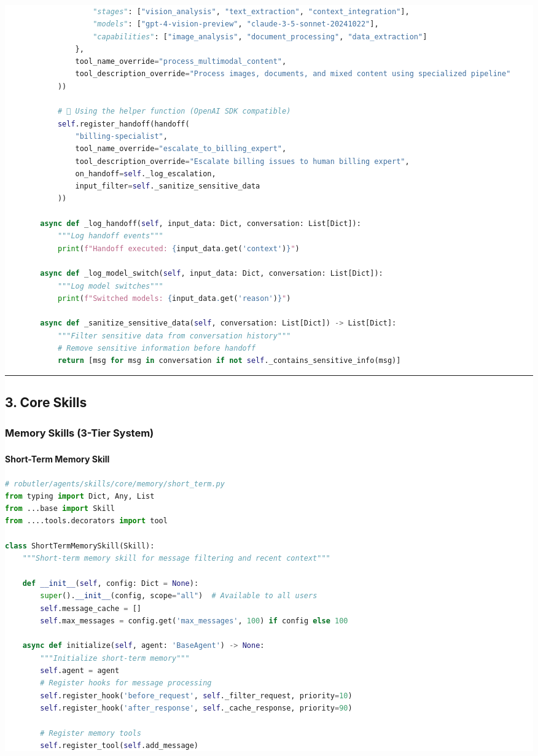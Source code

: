 ```python
                    "stages": ["vision_analysis", "text_extraction", "context_integration"],
                    "models": ["gpt-4-vision-preview", "claude-3-5-sonnet-20241022"],
                    "capabilities": ["image_analysis", "document_processing", "data_extraction"]
                },
                tool_name_override="process_multimodal_content",
                tool_description_override="Process images, documents, and mixed content using specialized pipeline"
            ))
            
            # 🎯 Using the helper function (OpenAI SDK compatible)
            self.register_handoff(handoff(
                "billing-specialist",
                tool_name_override="escalate_to_billing_expert",
                tool_description_override="Escalate billing issues to human billing expert",
                on_handoff=self._log_escalation,
                input_filter=self._sanitize_sensitive_data
            ))
        
        async def _log_handoff(self, input_data: Dict, conversation: List[Dict]):
            """Log handoff events"""
            print(f"Handoff executed: {input_data.get('context')}")
        
        async def _log_model_switch(self, input_data: Dict, conversation: List[Dict]):
            """Log model switches"""
            print(f"Switched models: {input_data.get('reason')}")
        
        async def _sanitize_sensitive_data(self, conversation: List[Dict]) -> List[Dict]:
            """Filter sensitive data from conversation history"""
            # Remove sensitive information before handoff
            return [msg for msg in conversation if not self._contains_sensitive_info(msg)]
```

---

## 3. Core Skills

### Memory Skills (3-Tier System)

#### Short-Term Memory Skill

```python
# robutler/agents/skills/core/memory/short_term.py
from typing import Dict, Any, List
from ...base import Skill
from ....tools.decorators import tool

class ShortTermMemorySkill(Skill):
    """Short-term memory skill for message filtering and recent context"""
    
    def __init__(self, config: Dict = None):
        super().__init__(config, scope="all")  # Available to all users
        self.message_cache = []
        self.max_messages = config.get('max_messages', 100) if config else 100
    
    async def initialize(self, agent: 'BaseAgent') -> None:
        """Initialize short-term memory"""
        self.agent = agent
        # Register hooks for message processing
        self.register_hook('before_request', self._filter_request, priority=10)
        self.register_hook('after_response', self._cache_response, priority=90)
        
        # Register memory tools
        self.register_tool(self.add_message)
```